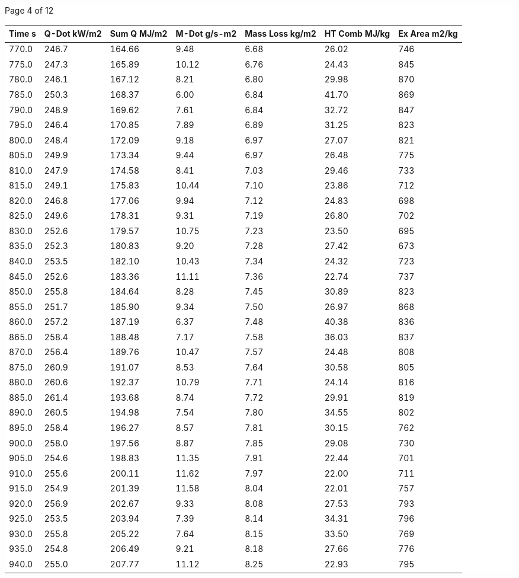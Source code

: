 Page 4 of 12

| Time s | Q-Dot kW/m2 | Sum Q MJ/m2 | M-Dot g/s-m2 | Mass Loss kg/m2 | HT Comb MJ/kg | Ex Area m2/kg |
|--------|-------------|-------------|--------------|-----------------|----------------|---------------|
| 770.0  | 246.7       | 164.66      | 9.48         | 6.68            | 26.02          | 746           |
| 775.0  | 247.3       | 165.89      | 10.12        | 6.76            | 24.43          | 845           |
| 780.0  | 246.1       | 167.12      | 8.21         | 6.80            | 29.98          | 870           |
| 785.0  | 250.3       | 168.37      | 6.00         | 6.84            | 41.70          | 869           |
| 790.0  | 248.9       | 169.62      | 7.61         | 6.84            | 32.72          | 847           |
| 795.0  | 246.4       | 170.85      | 7.89         | 6.89            | 31.25          | 823           |
| 800.0  | 248.4       | 172.09      | 9.18         | 6.97            | 27.07          | 821           |
| 805.0  | 249.9       | 173.34      | 9.44         | 6.97            | 26.48          | 775           |
| 810.0  | 247.9       | 174.58      | 8.41         | 7.03            | 29.46          | 733           |
| 815.0  | 249.1       | 175.83      | 10.44        | 7.10            | 23.86          | 712           |
| 820.0  | 246.8       | 177.06      | 9.94         | 7.12            | 24.83          | 698           |
| 825.0  | 249.6       | 178.31      | 9.31         | 7.19            | 26.80          | 702           |
| 830.0  | 252.6       | 179.57      | 10.75        | 7.23            | 23.50          | 695           |
| 835.0  | 252.3       | 180.83      | 9.20         | 7.28            | 27.42          | 673           |
| 840.0  | 253.5       | 182.10      | 10.43        | 7.34            | 24.32          | 723           |
| 845.0  | 252.6       | 183.36      | 11.11        | 7.36            | 22.74          | 737           |
| 850.0  | 255.8       | 184.64      | 8.28         | 7.45            | 30.89          | 823           |
| 855.0  | 251.7       | 185.90      | 9.34         | 7.50            | 26.97          | 868           |
| 860.0  | 257.2       | 187.19      | 6.37         | 7.48            | 40.38          | 836           |
| 865.0  | 258.4       | 188.48      | 7.17         | 7.58            | 36.03          | 837           |
| 870.0  | 256.4       | 189.76      | 10.47        | 7.57            | 24.48          | 808           |
| 875.0  | 260.9       | 191.07      | 8.53         | 7.64            | 30.58          | 805           |
| 880.0  | 260.6       | 192.37      | 10.79        | 7.71            | 24.14          | 816           |
| 885.0  | 261.4       | 193.68      | 8.74         | 7.72            | 29.91          | 819           |
| 890.0  | 260.5       | 194.98      | 7.54         | 7.80            | 34.55          | 802           |
| 895.0  | 258.4       | 196.27      | 8.57         | 7.81            | 30.15          | 762           |
| 900.0  | 258.0       | 197.56      | 8.87         | 7.85            | 29.08          | 730           |
| 905.0  | 254.6       | 198.83      | 11.35        | 7.91            | 22.44          | 701           |
| 910.0  | 255.6       | 200.11      | 11.62        | 7.97            | 22.00          | 711           |
| 915.0  | 254.9       | 201.39      | 11.58        | 8.04            | 22.01          | 757           |
| 920.0  | 256.9       | 202.67      | 9.33         | 8.08            | 27.53          | 793           |
| 925.0  | 253.5       | 203.94      | 7.39         | 8.14            | 34.31          | 796           |
| 930.0  | 255.8       | 205.22      | 7.64         | 8.15            | 33.50          | 769           |
| 935.0  | 254.8       | 206.49      | 9.21         | 8.18            | 27.66          | 776           |
| 940.0  | 255.0       | 207.77      | 11.12        | 8.25            | 22.93          | 795           |